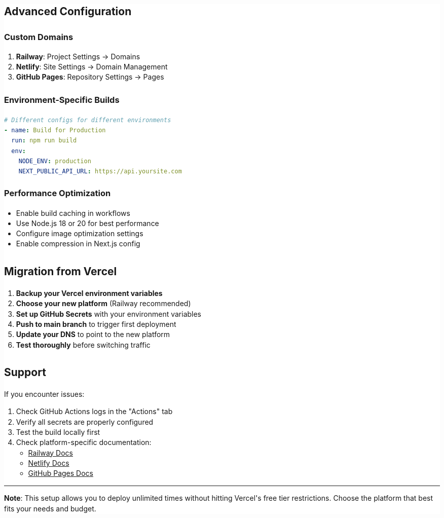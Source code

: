## Advanced Configuration

### Custom Domains
1. **Railway**: Project Settings → Domains
2. **Netlify**: Site Settings → Domain Management  
3. **GitHub Pages**: Repository Settings → Pages

### Environment-Specific Builds
```yaml
# Different configs for different environments
- name: Build for Production
  run: npm run build
  env:
    NODE_ENV: production
    NEXT_PUBLIC_API_URL: https://api.yoursite.com
```

### Performance Optimization
- Enable build caching in workflows
- Use Node.js 18 or 20 for best performance
- Configure image optimization settings
- Enable compression in Next.js config

## Migration from Vercel

1. **Backup your Vercel environment variables**
2. **Choose your new platform** (Railway recommended)
3. **Set up GitHub Secrets** with your environment variables
4. **Push to main branch** to trigger first deployment
5. **Update your DNS** to point to the new platform
6. **Test thoroughly** before switching traffic

## Support

If you encounter issues:

1. Check GitHub Actions logs in the "Actions" tab
2. Verify all secrets are properly configured
3. Test the build locally first
4. Check platform-specific documentation:
   - [Railway Docs](https://docs.railway.app)
   - [Netlify Docs](https://docs.netlify.com)
   - [GitHub Pages Docs](https://docs.github.com/pages)

---

**Note**: This setup allows you to deploy unlimited times without hitting Vercel's free tier restrictions. Choose the platform that best fits your needs and budget. 